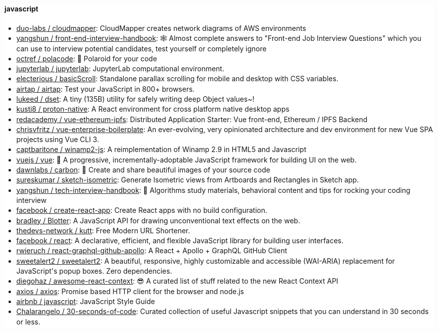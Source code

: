 #### javascript

* [duo-labs / cloudmapper](https://github.com/duo-labs/cloudmapper):  CloudMapper creates network diagrams of AWS environments
* [yangshun / front-end-interview-handbook](https://github.com/yangshun/front-end-interview-handbook):  🕸 Almost complete answers to "Front-end Job Interview Questions" which you can use to interview potential candidates, test yourself or completely ignore
* [octref / polacode](https://github.com/octref/polacode):  📸 Polaroid for your code
* [jupyterlab / jupyterlab](https://github.com/jupyterlab/jupyterlab):  JupyterLab computational environment.
* [electerious / basicScroll](https://github.com/electerious/basicScroll):  Standalone parallax scrolling for mobile and desktop with CSS variables.
* [airtap / airtap](https://github.com/airtap/airtap):  Test your JavaScript in 800+ browsers.
* [lukeed / dset](https://github.com/lukeed/dset):  A tiny (135B) utility for safely writing deep Object values~!
* [kusti8 / proton-native](https://github.com/kusti8/proton-native):  A React environment for cross platform native desktop apps
* [redacademy / vue-ethereum-ipfs](https://github.com/redacademy/vue-ethereum-ipfs):  Distributed Application Starter: Vue front-end, Ethereum / IPFS Backend
* [chrisvfritz / vue-enterprise-boilerplate](https://github.com/chrisvfritz/vue-enterprise-boilerplate):  An ever-evolving, very opinionated architecture and dev environment for new Vue SPA projects using Vue CLI 3.
* [captbaritone / winamp2-js](https://github.com/captbaritone/winamp2-js):  A reimplementation of Winamp 2.9 in HTML5 and Javascript
* [vuejs / vue](https://github.com/vuejs/vue):  🖖 A progressive, incrementally-adoptable JavaScript framework for building UI on the web.
* [dawnlabs / carbon](https://github.com/dawnlabs/carbon):  🎨 Create and share beautiful images of your source code
* [sureskumar / sketch-isometric](https://github.com/sureskumar/sketch-isometric):  Generate Isometric views from Artboards and Rectangles in Sketch app.
* [yangshun / tech-interview-handbook](https://github.com/yangshun/tech-interview-handbook):  💯 Algorithms study materials, behavioral content and tips for rocking your coding interview
* [facebook / create-react-app](https://github.com/facebook/create-react-app):  Create React apps with no build configuration.
* [bradley / Blotter](https://github.com/bradley/Blotter):  A JavaScript API for drawing unconventional text effects on the web.
* [thedevs-network / kutt](https://github.com/thedevs-network/kutt):  Free Modern URL Shortener.
* [facebook / react](https://github.com/facebook/react):  A declarative, efficient, and flexible JavaScript library for building user interfaces.
* [rwieruch / react-graphql-github-apollo](https://github.com/rwieruch/react-graphql-github-apollo):  A React + Apollo + GraphQL GitHub Client
* [sweetalert2 / sweetalert2](https://github.com/sweetalert2/sweetalert2):  A beautiful, responsive, highly customizable and accessible (WAI-ARIA) replacement for JavaScript's popup boxes. Zero dependencies.
* [diegohaz / awesome-react-context](https://github.com/diegohaz/awesome-react-context):  😎 A curated list of stuff related to the new React Context API
* [axios / axios](https://github.com/axios/axios):  Promise based HTTP client for the browser and node.js
* [airbnb / javascript](https://github.com/airbnb/javascript):  JavaScript Style Guide
* [Chalarangelo / 30-seconds-of-code](https://github.com/Chalarangelo/30-seconds-of-code):  Curated collection of useful Javascript snippets that you can understand in 30 seconds or less.
